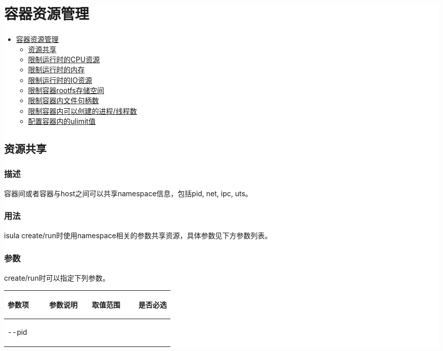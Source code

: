 # 容器资源管理


- [容器资源管理](#容器资源管理)
    - [资源共享](#资源共享)
    - [限制运行时的CPU资源](#限制运行时的CPU资源)
    - [限制运行时的内存](#限制运行时的内存)
    - [限制运行时的IO资源](#限制运行时的IO资源)
    - [限制容器rootfs存储空间](#限制容器rootfs存储空间)
    - [限制容器内文件句柄数](#限制容器内文件句柄数)
    - [限制容器内可以创建的进程/线程数](#限制容器内可以创建的进程-线程数)
    - [配置容器内的ulimit值](#配置容器内的ulimit值)


## 资源共享

### 描述

容器间或者容器与host之间可以共享namespace信息，包括pid, net, ipc, uts。

### 用法

isula create/run时使用namespace相关的参数共享资源，具体参数见下方参数列表。

### 参数

create/run时可以指定下列参数。

<a name="zh-cn_topic_0183293567_teea6792d7cdc4de6bbec22c6d34a8a56"></a>
<table><thead align="left"><tr id="zh-cn_topic_0183293567_r461aacfe00054dd09da79ded3d0d5677"><th class="cellrowborder" valign="top" width="25.000000000000007%" id="mcps1.1.5.1.1"><p id="zh-cn_topic_0183293567_a4713c2757b4742f1bcfc60cf8f92362b"><a name="zh-cn_topic_0183293567_a4713c2757b4742f1bcfc60cf8f92362b"></a><a name="zh-cn_topic_0183293567_a4713c2757b4742f1bcfc60cf8f92362b"></a><strong id="zh-cn_topic_0183293567_zh-cn_topic_0075721648_b576494217460"><a name="zh-cn_topic_0183293567_zh-cn_topic_0075721648_b576494217460"></a><a name="zh-cn_topic_0183293567_zh-cn_topic_0075721648_b576494217460"></a>参数项</strong></p>
</th>
<th class="cellrowborder" valign="top" width="25.720000000000002%" id="mcps1.1.5.1.2"><p id="zh-cn_topic_0183293567_zh-cn_topic_0075721648_p349275174212"><a name="zh-cn_topic_0183293567_zh-cn_topic_0075721648_p349275174212"></a><a name="zh-cn_topic_0183293567_zh-cn_topic_0075721648_p349275174212"></a><strong id="zh-cn_topic_0183293567_ac040c826773e4b99805cc38e76ea34ab"><a name="zh-cn_topic_0183293567_ac040c826773e4b99805cc38e76ea34ab"></a><a name="zh-cn_topic_0183293567_ac040c826773e4b99805cc38e76ea34ab"></a>参数说明</strong></p>
</th>
<th class="cellrowborder" valign="top" width="27.990000000000002%" id="mcps1.1.5.1.3"><p id="zh-cn_topic_0183293567_a4d0aaa96c3b242aca9d2c22e494195f2"><a name="zh-cn_topic_0183293567_a4d0aaa96c3b242aca9d2c22e494195f2"></a><a name="zh-cn_topic_0183293567_a4d0aaa96c3b242aca9d2c22e494195f2"></a><strong id="zh-cn_topic_0183293567_a6ca93c7f0c2c44ada8766aa5e9591252"><a name="zh-cn_topic_0183293567_a6ca93c7f0c2c44ada8766aa5e9591252"></a><a name="zh-cn_topic_0183293567_a6ca93c7f0c2c44ada8766aa5e9591252"></a>取值范围</strong></p>
</th>
<th class="cellrowborder" valign="top" width="21.290000000000003%" id="mcps1.1.5.1.4"><p id="zh-cn_topic_0183293567_a4cfdf0a8726d4fd08a52bb078988fc90"><a name="zh-cn_topic_0183293567_a4cfdf0a8726d4fd08a52bb078988fc90"></a><a name="zh-cn_topic_0183293567_a4cfdf0a8726d4fd08a52bb078988fc90"></a><strong id="zh-cn_topic_0183293567_zh-cn_topic_0075721648_b560748317460"><a name="zh-cn_topic_0183293567_zh-cn_topic_0075721648_b560748317460"></a><a name="zh-cn_topic_0183293567_zh-cn_topic_0075721648_b560748317460"></a>是否必选</strong></p>
</th>
</tr>
</thead>
<tbody><tr id="zh-cn_topic_0183293567_r771d05a684c4482b930111a484d0e970"><td class="cellrowborder" valign="top" width="25.000000000000007%" headers="mcps1.1.5.1.1 "><p id="zh-cn_topic_0183293567_p15638101313244"><a name="zh-cn_topic_0183293567_p15638101313244"></a><a name="zh-cn_topic_0183293567_p15638101313244"></a>--pid</p>